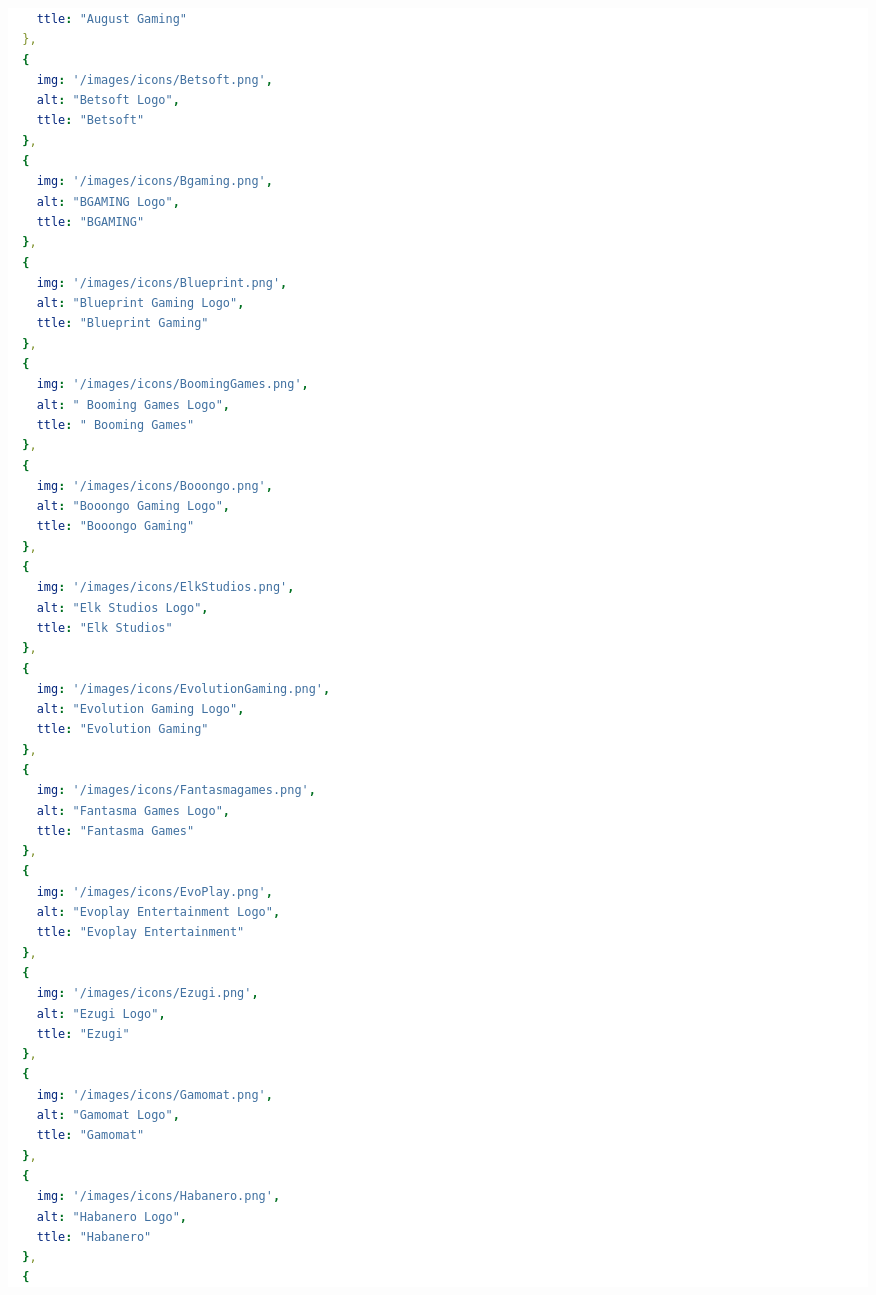 ```yaml
    ttle: "August Gaming"
  },
  {
    img: '/images/icons/Betsoft.png',
    alt: "Betsoft Logo",
    ttle: "Betsoft"
  },
  {
    img: '/images/icons/Bgaming.png',
    alt: "BGAMING Logo",
    ttle: "BGAMING"
  },
  {
    img: '/images/icons/Blueprint.png',
    alt: "Blueprint Gaming Logo",
    ttle: "Blueprint Gaming"
  },
  {
    img: '/images/icons/BoomingGames.png',
    alt: " Booming Games Logo",
    ttle: " Booming Games"
  },
  {
    img: '/images/icons/Booongo.png',
    alt: "Booongo Gaming Logo",
    ttle: "Booongo Gaming"
  },
  {
    img: '/images/icons/ElkStudios.png',
    alt: "Elk Studios Logo",
    ttle: "Elk Studios"
  },
  {
    img: '/images/icons/EvolutionGaming.png',
    alt: "Evolution Gaming Logo",
    ttle: "Evolution Gaming"
  },
  {
    img: '/images/icons/Fantasmagames.png',
    alt: "Fantasma Games Logo",
    ttle: "Fantasma Games"
  },
  {
    img: '/images/icons/EvoPlay.png',
    alt: "Evoplay Entertainment Logo",
    ttle: "Evoplay Entertainment"
  },
  {
    img: '/images/icons/Ezugi.png',
    alt: "Ezugi Logo",
    ttle: "Ezugi"
  },
  {
    img: '/images/icons/Gamomat.png',
    alt: "Gamomat Logo",
    ttle: "Gamomat"
  },
  {
    img: '/images/icons/Habanero.png',
    alt: "Habanero Logo",
    ttle: "Habanero"
  },
  {
```